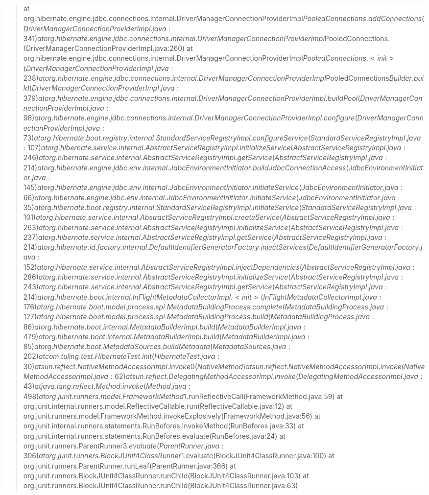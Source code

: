 > 	at org.hibernate.engine.jdbc.connections.internal.DriverManagerConnectionProviderImpl$PooledConnections.addConnections(DriverManagerConnectionProviderImpl.java:341)
> 	at org.hibernate.engine.jdbc.connections.internal.DriverManagerConnectionProviderImpl$PooledConnections.<init>(DriverManagerConnectionProviderImpl.java:260)
> 	at org.hibernate.engine.jdbc.connections.internal.DriverManagerConnectionProviderImpl$PooledConnections.<init>(DriverManagerConnectionProviderImpl.java:238)
> 	at org.hibernate.engine.jdbc.connections.internal.DriverManagerConnectionProviderImpl$PooledConnections$Builder.build(DriverManagerConnectionProviderImpl.java:379)
> 	at org.hibernate.engine.jdbc.connections.internal.DriverManagerConnectionProviderImpl.buildPool(DriverManagerConnectionProviderImpl.java:98)
> 	at org.hibernate.engine.jdbc.connections.internal.DriverManagerConnectionProviderImpl.configure(DriverManagerConnectionProviderImpl.java:73)
> 	at org.hibernate.boot.registry.internal.StandardServiceRegistryImpl.configureService(StandardServiceRegistryImpl.java:107)
> 	at org.hibernate.service.internal.AbstractServiceRegistryImpl.initializeService(AbstractServiceRegistryImpl.java:246)
> 	at org.hibernate.service.internal.AbstractServiceRegistryImpl.getService(AbstractServiceRegistryImpl.java:214)
> 	at org.hibernate.engine.jdbc.env.internal.JdbcEnvironmentInitiator.buildJdbcConnectionAccess(JdbcEnvironmentInitiator.java:145)
> 	at org.hibernate.engine.jdbc.env.internal.JdbcEnvironmentInitiator.initiateService(JdbcEnvironmentInitiator.java:66)
> 	at org.hibernate.engine.jdbc.env.internal.JdbcEnvironmentInitiator.initiateService(JdbcEnvironmentInitiator.java:35)
> 	at org.hibernate.boot.registry.internal.StandardServiceRegistryImpl.initiateService(StandardServiceRegistryImpl.java:101)
> 	at org.hibernate.service.internal.AbstractServiceRegistryImpl.createService(AbstractServiceRegistryImpl.java:263)
> 	at org.hibernate.service.internal.AbstractServiceRegistryImpl.initializeService(AbstractServiceRegistryImpl.java:237)
> 	at org.hibernate.service.internal.AbstractServiceRegistryImpl.getService(AbstractServiceRegistryImpl.java:214)
> 	at org.hibernate.id.factory.internal.DefaultIdentifierGeneratorFactory.injectServices(DefaultIdentifierGeneratorFactory.java:152)
> 	at org.hibernate.service.internal.AbstractServiceRegistryImpl.injectDependencies(AbstractServiceRegistryImpl.java:286)
> 	at org.hibernate.service.internal.AbstractServiceRegistryImpl.initializeService(AbstractServiceRegistryImpl.java:243)
> 	at org.hibernate.service.internal.AbstractServiceRegistryImpl.getService(AbstractServiceRegistryImpl.java:214)
> 	at org.hibernate.boot.internal.InFlightMetadataCollectorImpl.<init>(InFlightMetadataCollectorImpl.java:176)
> 	at org.hibernate.boot.model.process.spi.MetadataBuildingProcess.complete(MetadataBuildingProcess.java:127)
> 	at org.hibernate.boot.model.process.spi.MetadataBuildingProcess.build(MetadataBuildingProcess.java:86)
> 	at org.hibernate.boot.internal.MetadataBuilderImpl.build(MetadataBuilderImpl.java:479)
> 	at org.hibernate.boot.internal.MetadataBuilderImpl.build(MetadataBuilderImpl.java:85)
> 	at org.hibernate.boot.MetadataSources.buildMetadata(MetadataSources.java:202)
> 	at com.tuling.test.HibernateTest.init(HibernateTest.java:30)
> 	at sun.reflect.NativeMethodAccessorImpl.invoke0(Native Method)
> 	at sun.reflect.NativeMethodAccessorImpl.invoke(NativeMethodAccessorImpl.java:62)
> 	at sun.reflect.DelegatingMethodAccessorImpl.invoke(DelegatingMethodAccessorImpl.java:43)
> 	at java.lang.reflect.Method.invoke(Method.java:498)
> 	at org.junit.runners.model.FrameworkMethod$1.runReflectiveCall(FrameworkMethod.java:59)
> 	at org.junit.internal.runners.model.ReflectiveCallable.run(ReflectiveCallable.java:12)
> 	at org.junit.runners.model.FrameworkMethod.invokeExplosively(FrameworkMethod.java:56)
> 	at org.junit.internal.runners.statements.RunBefores.invokeMethod(RunBefores.java:33)
> 	at org.junit.internal.runners.statements.RunBefores.evaluate(RunBefores.java:24)
> 	at org.junit.runners.ParentRunner$3.evaluate(ParentRunner.java:306)
> 	at org.junit.runners.BlockJUnit4ClassRunner$1.evaluate(BlockJUnit4ClassRunner.java:100)
> 	at org.junit.runners.ParentRunner.runLeaf(ParentRunner.java:366)
> 	at org.junit.runners.BlockJUnit4ClassRunner.runChild(BlockJUnit4ClassRunner.java:103)
> 	at org.junit.runners.BlockJUnit4ClassRunner.runChild(BlockJUnit4ClassRunner.java:63)